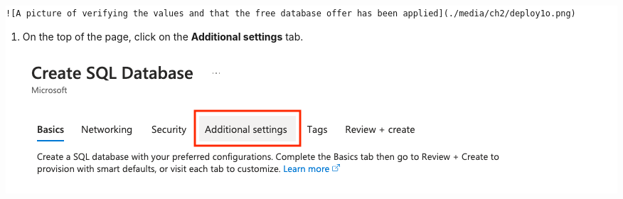     ![A picture of verifying the values and that the free database offer has been applied](./media/ch2/deploy1o.png)

1. On the top of the page, click on the **Additional settings** tab.

    ![A picture of clicking on the Additional settings tab](./media/ch2/deploy11a.png)
